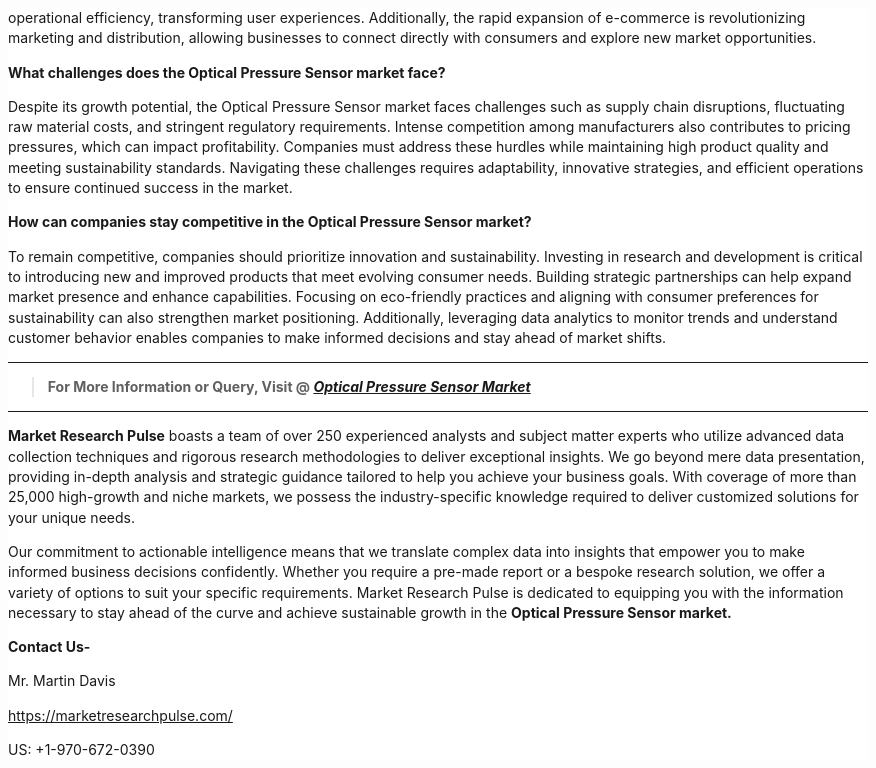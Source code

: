 operational efficiency, transforming user experiences. Additionally, the rapid expansion of e-commerce is revolutionizing marketing and distribution, allowing businesses to connect directly with consumers and explore new market opportunities.</p><p><strong>What challenges does the Optical Pressure Sensor market face?</strong></p><p>Despite its growth potential, the Optical Pressure Sensor market faces challenges such as supply chain disruptions, fluctuating raw material costs, and stringent regulatory requirements. Intense competition among manufacturers also contributes to pricing pressures, which can impact profitability. Companies must address these hurdles while maintaining high product quality and meeting sustainability standards. Navigating these challenges requires adaptability, innovative strategies, and efficient operations to ensure continued success in the market.</p><p><strong>How can companies stay competitive in the Optical Pressure Sensor market?</strong></p><p>To remain competitive, companies should prioritize innovation and sustainability. Investing in research and development is critical to introducing new and improved products that meet evolving consumer needs. Building strategic partnerships can help expand market presence and enhance capabilities. Focusing on eco-friendly practices and aligning with consumer preferences for sustainability can also strengthen market positioning. Additionally, leveraging data analytics to monitor trends and understand customer behavior enables companies to make informed decisions and stay ahead of market shifts.</p><hr /><blockquote><p><strong>For More Information or Query, Visit @&nbsp;<em><a href="https://marketresearchpulse.com/report/4276/optical-pressure-sensor-market?utm_source=Linkedin&utm_medium=0115">Optical Pressure Sensor Market</a></em></strong></p></blockquote><hr /><p><strong>Market Research Pulse</strong> boasts a team of over 250 experienced analysts and subject matter experts who utilize advanced data collection techniques and rigorous research methodologies to deliver exceptional insights. We go beyond mere data presentation, providing in-depth analysis and strategic guidance tailored to help you achieve your business goals. With coverage of more than 25,000 high-growth and niche markets, we possess the industry-specific knowledge required to deliver customized solutions for your unique needs.</p><p>Our commitment to actionable intelligence means that we translate complex data into insights that empower you to make informed business decisions confidently. Whether you require a pre-made report or a bespoke research solution, we offer a variety of options to suit your specific requirements. Market Research Pulse is dedicated to equipping you with the information necessary to stay ahead of the curve and achieve sustainable growth in the <strong>Optical Pressure Sensor market.</strong></p><p><strong>Contact Us-</strong></p><p>Mr. Martin Davis</p><p>https://marketresearchpulse.com/</p><p>US: +1-970-672-0390</p>
